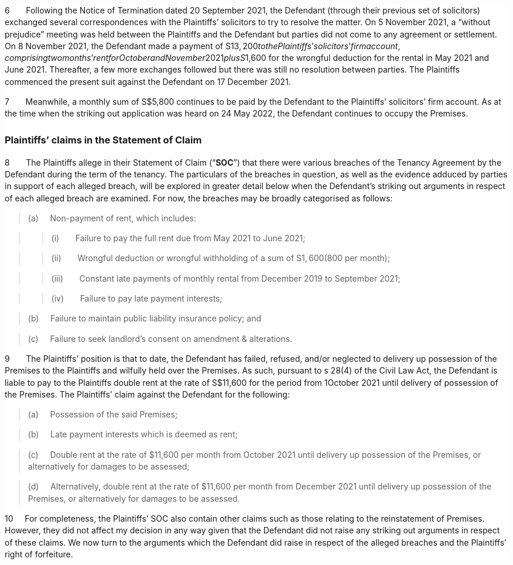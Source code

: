 6       Following the Notice of Termination dated 20 September 2021, the Defendant (through their previous set of solicitors) exchanged several correspondences with the Plaintiffs’ solicitors to try to resolve the matter. On 5 November 2021, a “without prejudice” meeting was held between the Plaintiffs and the Defendant but parties did not come to any agreement or settlement. On 8 November 2021, the Defendant made a payment of S$13,200 to the Plaintiffs’ solicitors’ firm account, comprising two months’ rent for October and November 2021 plus S$1,600 for the wrongful deduction for the rental in May 2021 and June 2021. Thereafter, a few more exchanges followed but there was still no resolution between parties. The Plaintiffs commenced the present suit against the Defendant on 17 December 2021.

7       Meanwhile, a monthly sum of S$5,800 continues to be paid by the Defendant to the Plaintiffs’ solicitors’ firm account. As at the time when the striking out application was heard on 24 May 2022, the Defendant continues to occupy the Premises.

### Plaintiffs’ claims in the Statement of Claim

8       The Plaintiffs allege in their Statement of Claim (“**SOC**”) that there were various breaches of the Tenancy Agreement by the Defendant during the term of the tenancy. The particulars of the breaches in question, as well as the evidence adduced by parties in support of each alleged breach, will be explored in greater detail below when the Defendant’s striking out arguments in respect of each alleged breach are examined. For now, the breaches may be broadly categorised as follows:

> (a)     Non-payment of rent, which includes:

>> (i)       Failure to pay the full rent due from May 2021 to June 2021;

>> (ii)       Wrongful deduction or wrongful withholding of a sum of S$1,600 ($800 per month);

>> (iii)       Constant late payments of monthly rental from December 2019 to September 2021;

>> (iv)       Failure to pay late payment interests;

> (b)     Failure to maintain public liability insurance policy; and

> (c)     Failure to seek landlord’s consent on amendment & alterations.

9       The Plaintiffs’ position is that to date, the Defendant has failed, refused, and/or neglected to delivery up possession of the Premises to the Plaintiffs and wilfully held over the Premises. As such, pursuant to s 28(4) of the Civil Law Act, the Defendant is liable to pay to the Plaintiffs double rent at the rate of S$11,600 for the period from 1October 2021 until delivery of possession of the Premises. The Plaintiffs’ claim against the Defendant for the following:

> (a)     Possession of the said Premises;

> (b)     Late payment interests which is deemed as rent;

> (c)     Double rent at the rate of $11,600 per month from October 2021 until delivery up possession of the Premises, or alternatively for damages to be assessed;

> (d)     Alternatively, double rent at the rate of $11,600 per month from December 2021 until delivery up possession of the Premises, or alternatively for damages to be assessed.

10     For completeness, the Plaintiffs’ SOC also contain other claims such as those relating to the reinstatement of Premises. However, they did not affect my decision in any way given that the Defendant did not raise any striking out arguments in respect of these claims. We now turn to the arguments which the Defendant did raise in respect of the alleged breaches and the Plaintiffs’ right of forfeiture.
